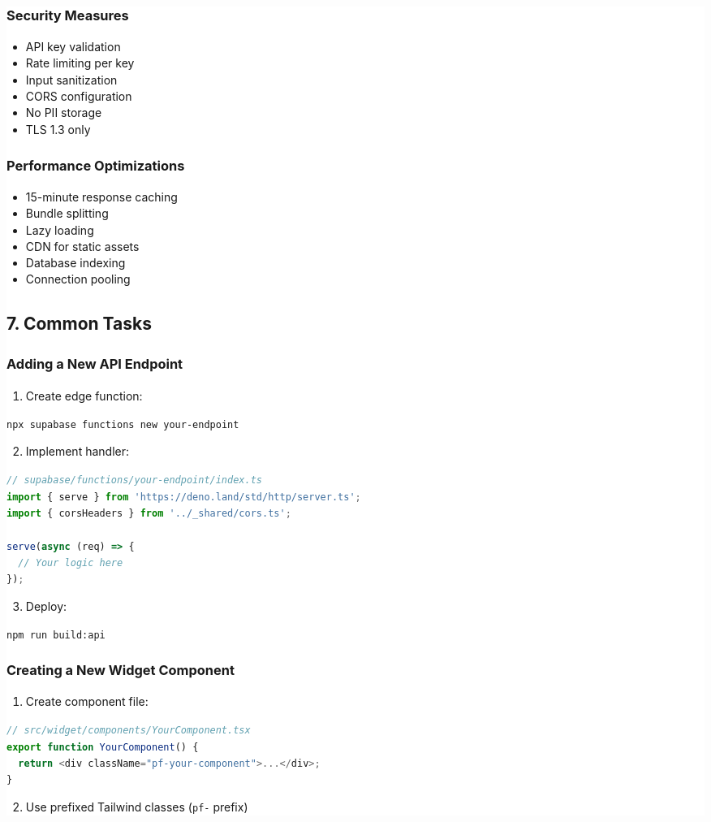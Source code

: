 ### Security Measures
- API key validation
- Rate limiting per key
- Input sanitization
- CORS configuration
- No PII storage
- TLS 1.3 only

### Performance Optimizations
- 15-minute response caching
- Bundle splitting
- Lazy loading
- CDN for static assets
- Database indexing
- Connection pooling

## 7. Common Tasks

### Adding a New API Endpoint

1. Create edge function:
```bash
npx supabase functions new your-endpoint
```

2. Implement handler:
```typescript
// supabase/functions/your-endpoint/index.ts
import { serve } from 'https://deno.land/std/http/server.ts';
import { corsHeaders } from '../_shared/cors.ts';

serve(async (req) => {
  // Your logic here
});
```

3. Deploy:
```bash
npm run build:api
```

### Creating a New Widget Component

1. Create component file:
```typescript
// src/widget/components/YourComponent.tsx
export function YourComponent() {
  return <div className="pf-your-component">...</div>;
}
```

2. Use prefixed Tailwind classes (`pf-` prefix)
